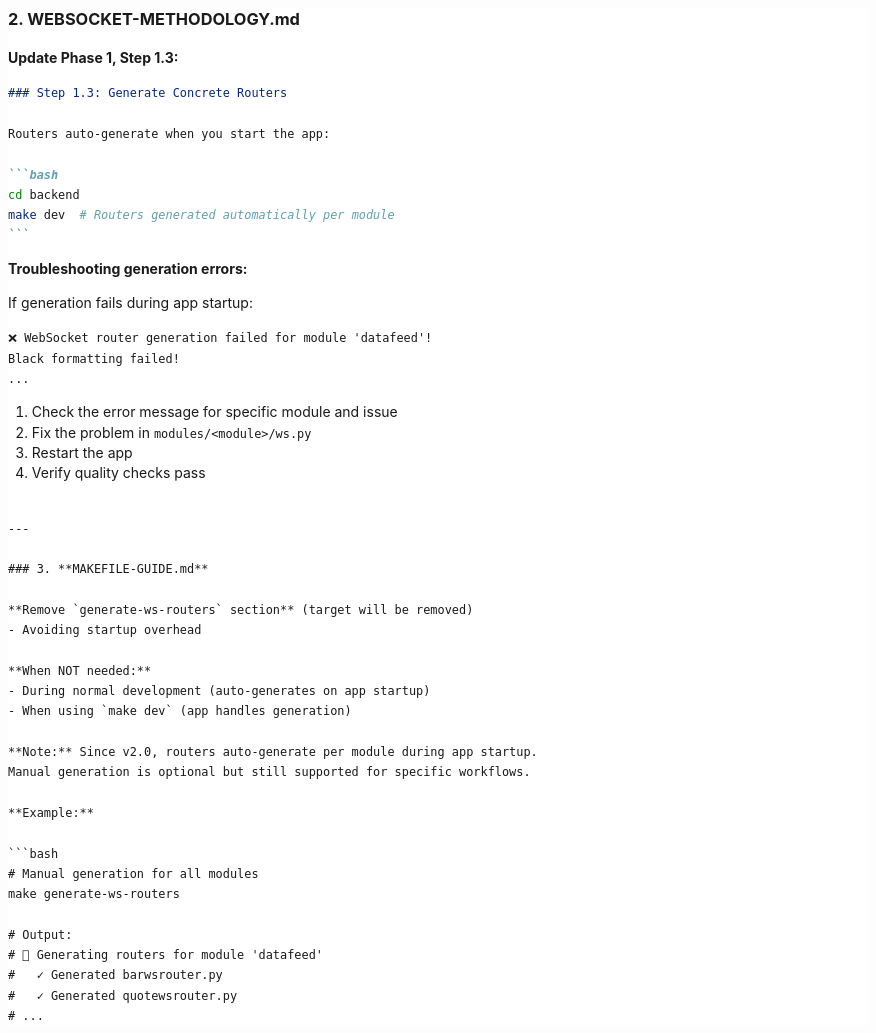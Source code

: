 
### 2. **WEBSOCKET-METHODOLOGY.md**

**Update Phase 1, Step 1.3:**

````markdown
### Step 1.3: Generate Concrete Routers

Routers auto-generate when you start the app:

```bash
cd backend
make dev  # Routers generated automatically per module
```
````

**Troubleshooting generation errors:**

If generation fails during app startup:

```
❌ WebSocket router generation failed for module 'datafeed'!
Black formatting failed!
...
```

1. Check the error message for specific module and issue
2. Fix the problem in `modules/<module>/ws.py`
3. Restart the app
4. Verify quality checks pass

````

---

### 3. **MAKEFILE-GUIDE.md**

**Remove `generate-ws-routers` section** (target will be removed)
- Avoiding startup overhead

**When NOT needed:**
- During normal development (auto-generates on app startup)
- When using `make dev` (app handles generation)

**Note:** Since v2.0, routers auto-generate per module during app startup.
Manual generation is optional but still supported for specific workflows.

**Example:**

```bash
# Manual generation for all modules
make generate-ws-routers

# Output:
# 📁 Generating routers for module 'datafeed'
#   ✓ Generated barwsrouter.py
#   ✓ Generated quotewsrouter.py
# ...
````
